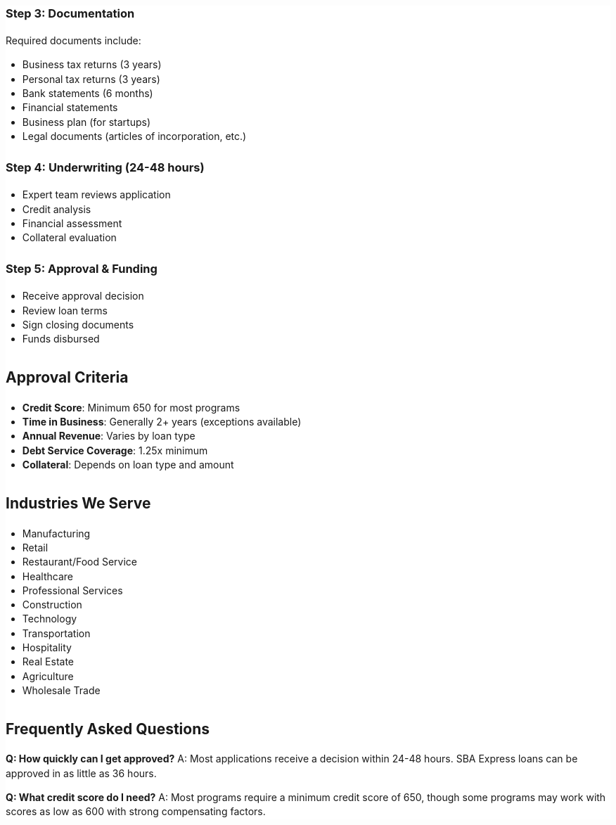 ### Step 3: Documentation
Required documents include:
- Business tax returns (3 years)
- Personal tax returns (3 years)
- Bank statements (6 months)
- Financial statements
- Business plan (for startups)
- Legal documents (articles of incorporation, etc.)

### Step 4: Underwriting (24-48 hours)
- Expert team reviews application
- Credit analysis
- Financial assessment
- Collateral evaluation

### Step 5: Approval & Funding
- Receive approval decision
- Review loan terms
- Sign closing documents
- Funds disbursed

## Approval Criteria
- **Credit Score**: Minimum 650 for most programs
- **Time in Business**: Generally 2+ years (exceptions available)
- **Annual Revenue**: Varies by loan type
- **Debt Service Coverage**: 1.25x minimum
- **Collateral**: Depends on loan type and amount

## Industries We Serve
- Manufacturing
- Retail
- Restaurant/Food Service
- Healthcare
- Professional Services
- Construction
- Technology
- Transportation
- Hospitality
- Real Estate
- Agriculture
- Wholesale Trade

## Frequently Asked Questions

**Q: How quickly can I get approved?**
A: Most applications receive a decision within 24-48 hours. SBA Express loans can be approved in as little as 36 hours.

**Q: What credit score do I need?**
A: Most programs require a minimum credit score of 650, though some programs may work with scores as low as 600 with strong compensating factors.
